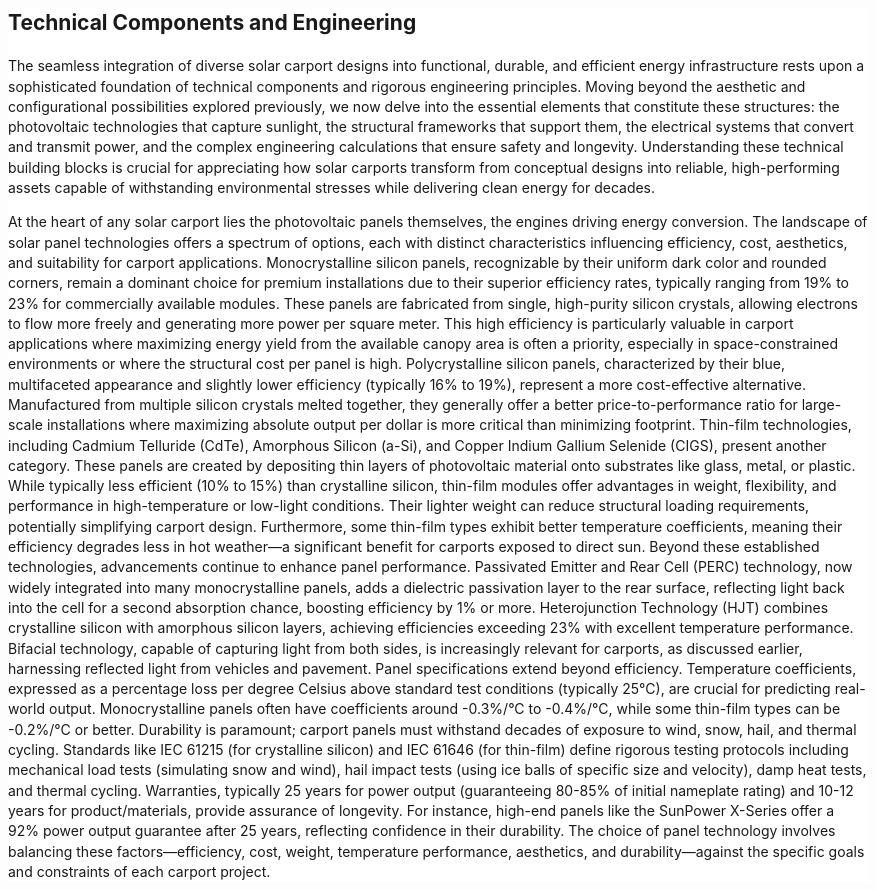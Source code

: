 ## Technical Components and Engineering

The seamless integration of diverse solar carport designs into functional, durable, and efficient energy infrastructure rests upon a sophisticated foundation of technical components and rigorous engineering principles. Moving beyond the aesthetic and configurational possibilities explored previously, we now delve into the essential elements that constitute these structures: the photovoltaic technologies that capture sunlight, the structural frameworks that support them, the electrical systems that convert and transmit power, and the complex engineering calculations that ensure safety and longevity. Understanding these technical building blocks is crucial for appreciating how solar carports transform from conceptual designs into reliable, high-performing assets capable of withstanding environmental stresses while delivering clean energy for decades.

At the heart of any solar carport lies the photovoltaic panels themselves, the engines driving energy conversion. The landscape of solar panel technologies offers a spectrum of options, each with distinct characteristics influencing efficiency, cost, aesthetics, and suitability for carport applications. Monocrystalline silicon panels, recognizable by their uniform dark color and rounded corners, remain a dominant choice for premium installations due to their superior efficiency rates, typically ranging from 19% to 23% for commercially available modules. These panels are fabricated from single, high-purity silicon crystals, allowing electrons to flow more freely and generating more power per square meter. This high efficiency is particularly valuable in carport applications where maximizing energy yield from the available canopy area is often a priority, especially in space-constrained environments or where the structural cost per panel is high. Polycrystalline silicon panels, characterized by their blue, multifaceted appearance and slightly lower efficiency (typically 16% to 19%), represent a more cost-effective alternative. Manufactured from multiple silicon crystals melted together, they generally offer a better price-to-performance ratio for large-scale installations where maximizing absolute output per dollar is more critical than minimizing footprint. Thin-film technologies, including Cadmium Telluride (CdTe), Amorphous Silicon (a-Si), and Copper Indium Gallium Selenide (CIGS), present another category. These panels are created by depositing thin layers of photovoltaic material onto substrates like glass, metal, or plastic. While typically less efficient (10% to 15%) than crystalline silicon, thin-film modules offer advantages in weight, flexibility, and performance in high-temperature or low-light conditions. Their lighter weight can reduce structural loading requirements, potentially simplifying carport design. Furthermore, some thin-film types exhibit better temperature coefficients, meaning their efficiency degrades less in hot weather—a significant benefit for carports exposed to direct sun. Beyond these established technologies, advancements continue to enhance panel performance. Passivated Emitter and Rear Cell (PERC) technology, now widely integrated into many monocrystalline panels, adds a dielectric passivation layer to the rear surface, reflecting light back into the cell for a second absorption chance, boosting efficiency by 1% or more. Heterojunction Technology (HJT) combines crystalline silicon with amorphous silicon layers, achieving efficiencies exceeding 23% with excellent temperature performance. Bifacial technology, capable of capturing light from both sides, is increasingly relevant for carports, as discussed earlier, harnessing reflected light from vehicles and pavement. Panel specifications extend beyond efficiency. Temperature coefficients, expressed as a percentage loss per degree Celsius above standard test conditions (typically 25°C), are crucial for predicting real-world output. Monocrystalline panels often have coefficients around -0.3%/°C to -0.4%/°C, while some thin-film types can be -0.2%/°C or better. Durability is paramount; carport panels must withstand decades of exposure to wind, snow, hail, and thermal cycling. Standards like IEC 61215 (for crystalline silicon) and IEC 61646 (for thin-film) define rigorous testing protocols including mechanical load tests (simulating snow and wind), hail impact tests (using ice balls of specific size and velocity), damp heat tests, and thermal cycling. Warranties, typically 25 years for power output (guaranteeing 80-85% of initial nameplate rating) and 10-12 years for product/materials, provide assurance of longevity. For instance, high-end panels like the SunPower X-Series offer a 92% power output guarantee after 25 years, reflecting confidence in their durability. The choice of panel technology involves balancing these factors—efficiency, cost, weight, temperature performance, aesthetics, and durability—against the specific goals and constraints of each carport project.
